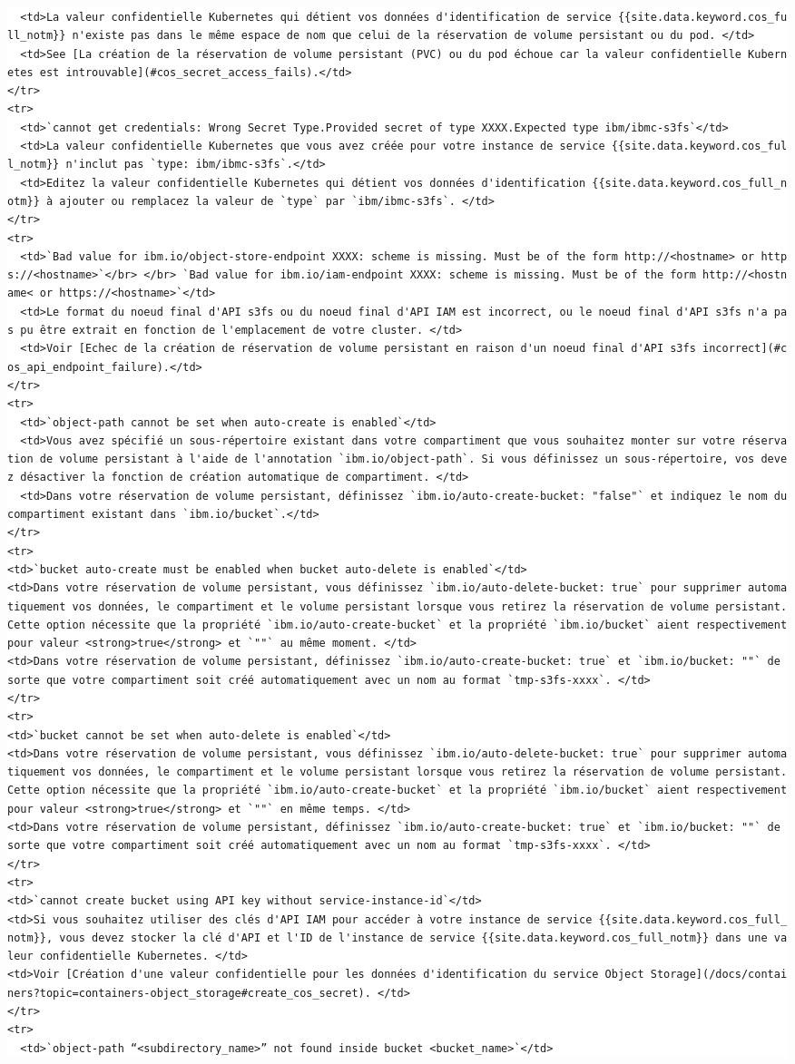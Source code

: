       <td>La valeur confidentielle Kubernetes qui détient vos données d'identification de service {{site.data.keyword.cos_full_notm}} n'existe pas dans le même espace de nom que celui de la réservation de volume persistant ou du pod. </td>
      <td>See [La création de la réservation de volume persistant (PVC) ou du pod échoue car la valeur confidentielle Kubernetes est introuvable](#cos_secret_access_fails).</td>
    </tr>
    <tr>
      <td>`cannot get credentials: Wrong Secret Type.Provided secret of type XXXX.Expected type ibm/ibmc-s3fs`</td>
      <td>La valeur confidentielle Kubernetes que vous avez créée pour votre instance de service {{site.data.keyword.cos_full_notm}} n'inclut pas `type: ibm/ibmc-s3fs`.</td>
      <td>Editez la valeur confidentielle Kubernetes qui détient vos données d'identification {{site.data.keyword.cos_full_notm}} à ajouter ou remplacez la valeur de `type` par `ibm/ibmc-s3fs`. </td>
    </tr>
    <tr>
      <td>`Bad value for ibm.io/object-store-endpoint XXXX: scheme is missing. Must be of the form http://<hostname> or https://<hostname>`</br> </br> `Bad value for ibm.io/iam-endpoint XXXX: scheme is missing. Must be of the form http://<hostname< or https://<hostname>`</td>
      <td>Le format du noeud final d'API s3fs ou du noeud final d'API IAM est incorrect, ou le noeud final d'API s3fs n'a pas pu être extrait en fonction de l'emplacement de votre cluster. </td>
      <td>Voir [Echec de la création de réservation de volume persistant en raison d'un noeud final d'API s3fs incorrect](#cos_api_endpoint_failure).</td>
    </tr>
    <tr>
      <td>`object-path cannot be set when auto-create is enabled`</td>
      <td>Vous avez spécifié un sous-répertoire existant dans votre compartiment que vous souhaitez monter sur votre réservation de volume persistant à l'aide de l'annotation `ibm.io/object-path`. Si vous définissez un sous-répertoire, vos devez désactiver la fonction de création automatique de compartiment. </td>
      <td>Dans votre réservation de volume persistant, définissez `ibm.io/auto-create-bucket: "false"` et indiquez le nom du compartiment existant dans `ibm.io/bucket`.</td>
    </tr>
    <tr>
    <td>`bucket auto-create must be enabled when bucket auto-delete is enabled`</td>
    <td>Dans votre réservation de volume persistant, vous définissez `ibm.io/auto-delete-bucket: true` pour supprimer automatiquement vos données, le compartiment et le volume persistant lorsque vous retirez la réservation de volume persistant. Cette option nécessite que la propriété `ibm.io/auto-create-bucket` et la propriété `ibm.io/bucket` aient respectivement pour valeur <strong>true</strong> et `""` au même moment. </td>
    <td>Dans votre réservation de volume persistant, définissez `ibm.io/auto-create-bucket: true` et `ibm.io/bucket: ""` de sorte que votre compartiment soit créé automatiquement avec un nom au format `tmp-s3fs-xxxx`. </td>
    </tr>
    <tr>
    <td>`bucket cannot be set when auto-delete is enabled`</td>
    <td>Dans votre réservation de volume persistant, vous définissez `ibm.io/auto-delete-bucket: true` pour supprimer automatiquement vos données, le compartiment et le volume persistant lorsque vous retirez la réservation de volume persistant. Cette option nécessite que la propriété `ibm.io/auto-create-bucket` et la propriété `ibm.io/bucket` aient respectivement pour valeur <strong>true</strong> et `""` en même temps. </td>
    <td>Dans votre réservation de volume persistant, définissez `ibm.io/auto-create-bucket: true` et `ibm.io/bucket: ""` de sorte que votre compartiment soit créé automatiquement avec un nom au format `tmp-s3fs-xxxx`. </td>
    </tr>
    <tr>
    <td>`cannot create bucket using API key without service-instance-id`</td>
    <td>Si vous souhaitez utiliser des clés d'API IAM pour accéder à votre instance de service {{site.data.keyword.cos_full_notm}}, vous devez stocker la clé d'API et l'ID de l'instance de service {{site.data.keyword.cos_full_notm}} dans une valeur confidentielle Kubernetes. </td>
    <td>Voir [Création d'une valeur confidentielle pour les données d'identification du service Object Storage](/docs/containers?topic=containers-object_storage#create_cos_secret). </td>
    </tr>
    <tr>
      <td>`object-path “<subdirectory_name>” not found inside bucket <bucket_name>`</td>